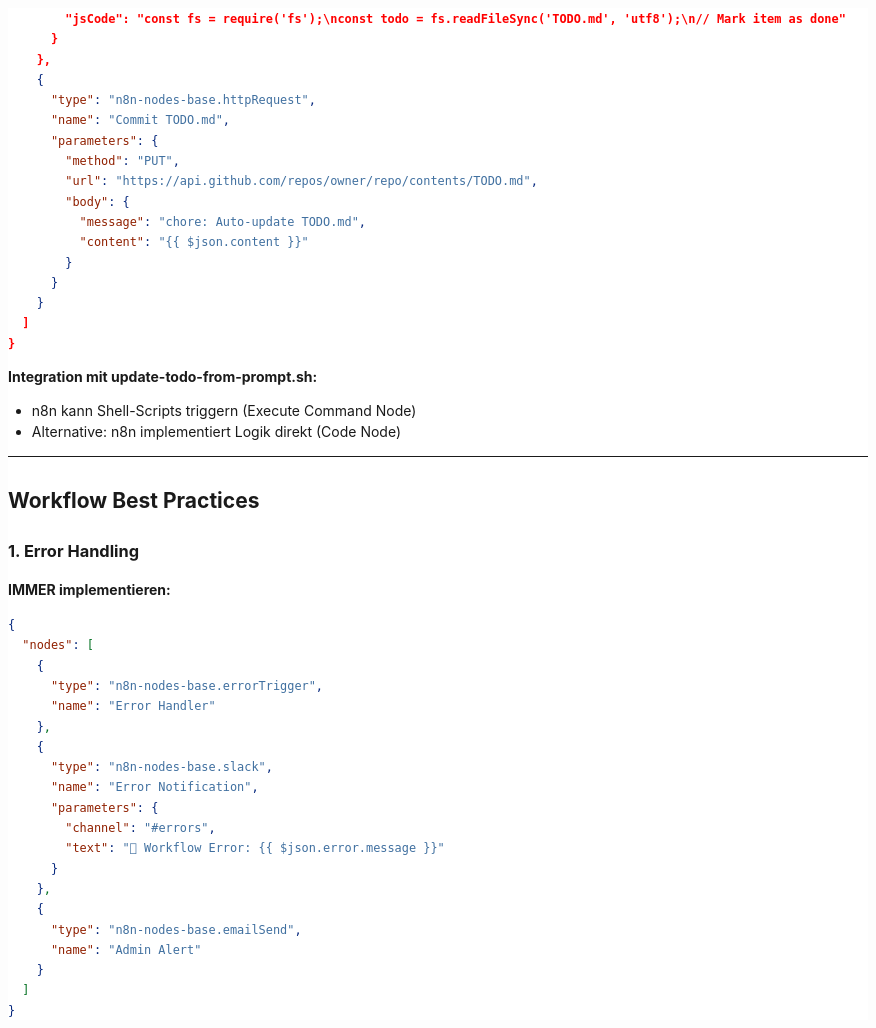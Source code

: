 ```json
        "jsCode": "const fs = require('fs');\nconst todo = fs.readFileSync('TODO.md', 'utf8');\n// Mark item as done"
      }
    },
    {
      "type": "n8n-nodes-base.httpRequest",
      "name": "Commit TODO.md",
      "parameters": {
        "method": "PUT",
        "url": "https://api.github.com/repos/owner/repo/contents/TODO.md",
        "body": {
          "message": "chore: Auto-update TODO.md",
          "content": "{{ $json.content }}"
        }
      }
    }
  ]
}
```

**Integration mit update-todo-from-prompt.sh:**
- n8n kann Shell-Scripts triggern (Execute Command Node)
- Alternative: n8n implementiert Logik direkt (Code Node)

---

## Workflow Best Practices

### 1. Error Handling

**IMMER implementieren:**
```json
{
  "nodes": [
    {
      "type": "n8n-nodes-base.errorTrigger",
      "name": "Error Handler"
    },
    {
      "type": "n8n-nodes-base.slack",
      "name": "Error Notification",
      "parameters": {
        "channel": "#errors",
        "text": "🔴 Workflow Error: {{ $json.error.message }}"
      }
    },
    {
      "type": "n8n-nodes-base.emailSend",
      "name": "Admin Alert"
    }
  ]
}
```
